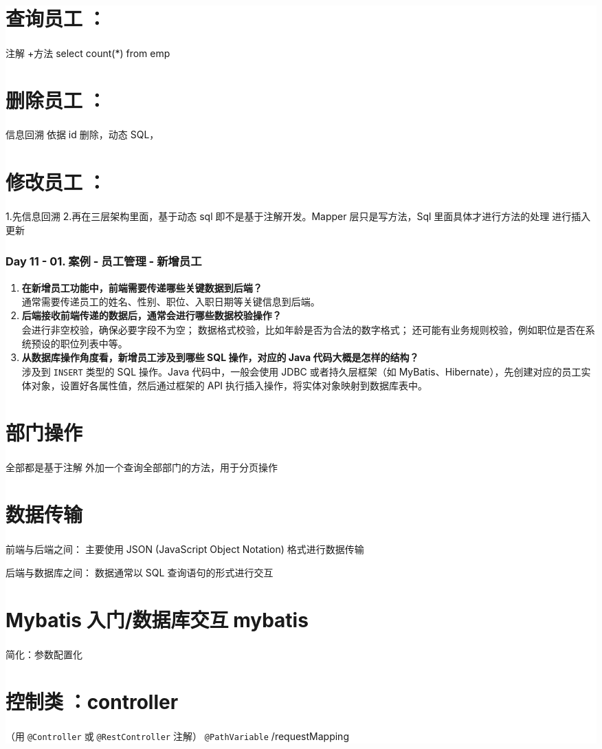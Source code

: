 # 查询员工 ：
注解 +方法
select count(*) from emp

# 删除员工 ：
信息回溯
依据 id 删除，动态 SQL，

# 修改员工 ：
1.先信息回溯
2.再在三层架构里面，基于动态 sql 即不是基于注解开发。Mapper 层只是写方法，Sql 里面具体才进行方法的处理
进行插入更新



### Day 11 - 01. 案例 - 员工管理 - 新增员工

1. **在新增员工功能中，前端需要传递哪些关键数据到后端？**  
    通常需要传递员工的姓名、性别、职位、入职日期等关键信息到后端。
2. **后端接收前端传递的数据后，通常会进行哪些数据校验操作？**  
    会进行非空校验，确保必要字段不为空；
    数据格式校验，比如年龄是否为合法的数字格式；
    还可能有业务规则校验，例如职位是否在系统预设的职位列表中等。
3. **从数据库操作角度看，新增员工涉及到哪些 SQL 操作，对应的 Java 代码大概是怎样的结构？**  
    涉及到 `INSERT` 类型的 SQL 操作。Java 代码中，一般会使用 JDBC 或者持久层框架（如 MyBatis、Hibernate），先创建对应的员工实体对象，设置好各属性值，然后通过框架的 API 执行插入操作，将实体对象映射到数据库表中。
# 部门操作
全部都是基于注解
外加一个查询全部部门的方法，用于分页操作


# 数据传输
前端与后端之间：
主要使用 JSON (JavaScript Object Notation) 格式进行数据传输

后端与数据库之间：
数据通常以 SQL 查询语句的形式进行交互



# Mybatis 入门/数据库交互 mybatis
简化：参数配置化


# 控制类 ：controller
（用 `@Controller` 或 `@RestController` 注解）
`@PathVariable` /requestMapping
